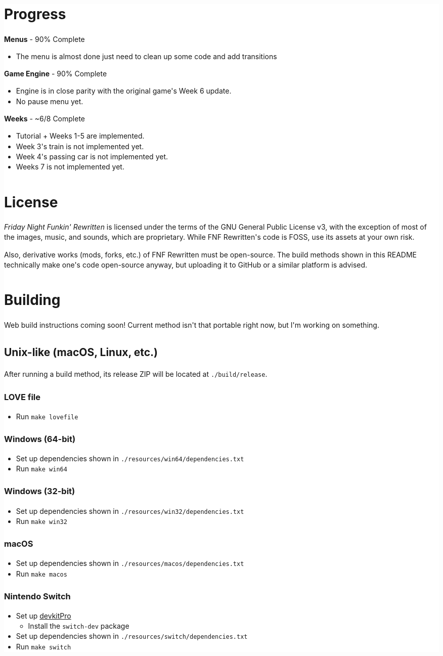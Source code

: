 # Progress
**Menus** - 90% Complete
* The menu is almost done just need to clean up some code and add transitions

**Game Engine** - 90% Complete
* Engine is in close parity with the original game's Week 6 update.
* No pause menu yet.

**Weeks** - ~6/8 Complete
* Tutorial + Weeks 1-5 are implemented.
* Week 3's train is not implemented yet.
* Week 4's passing car is not implemented yet.
* Weeks 7 is not implemented yet.

# License
*Friday Night Funkin' Rewritten* is licensed under the terms of the GNU General Public License v3, with the exception of most of the images, music, and sounds, which are proprietary. While FNF Rewritten's code is FOSS, use its assets at your own risk.

Also, derivative works (mods, forks, etc.) of FNF Rewritten must be open-source. The build methods shown in this README technically make one's code open-source anyway, but uploading it to GitHub or a similar platform is advised.

# Building
Web build instructions coming soon! Current method isn't that portable right now, but I'm working on something.

## Unix-like (macOS, Linux, etc.)
After running a build method, its release ZIP will be located at `./build/release`.

### LOVE file
* Run `make lovefile`

### Windows (64-bit)
* Set up dependencies shown in `./resources/win64/dependencies.txt`
* Run `make win64`

### Windows (32-bit)
* Set up dependencies shown in `./resources/win32/dependencies.txt`
* Run `make win32`

### macOS
* Set up dependencies shown in `./resources/macos/dependencies.txt`
* Run `make macos`

### Nintendo Switch
* Set up [devkitPro](https://devkitpro.org/wiki/Getting_Started)
  * Install the `switch-dev` package
* Set up dependencies shown in `./resources/switch/dependencies.txt`
* Run `make switch`

